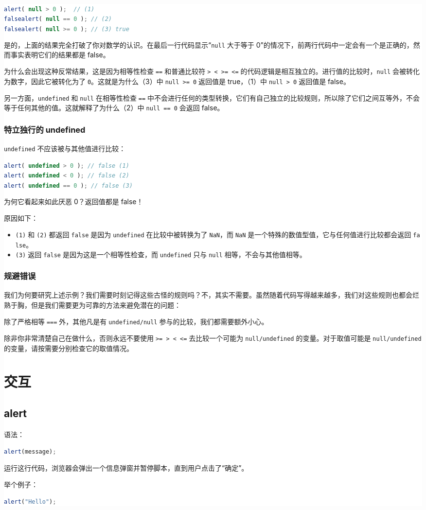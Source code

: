 ```js
alert( null > 0 );  // (1) 
falsealert( null == 0 ); // (2) 
falsealert( null >= 0 ); // (3) true
```

是的，上面的结果完全打破了你对数学的认识。在最后一行代码显示“`null` 大于等于 0”的情况下，前两行代码中一定会有一个是正确的，然而事实表明它们的结果都是 false。

为什么会出现这种反常结果，这是因为相等性检查 `==` 和普通比较符 `> < >= <=` 的代码逻辑是相互独立的。进行值的比较时，`null` 会被转化为数字，因此它被转化为了 `0`。这就是为什么（3）中 `null >= 0` 返回值是 true，（1）中 `null > 0` 返回值是 false。

另一方面，`undefined` 和 `null` 在相等性检查 `==` 中不会进行任何的类型转换，它们有自己独立的比较规则，所以除了它们之间互等外，不会等于任何其他的值。这就解释了为什么（2）中 `null == 0` 会返回 false。

### 特立独行的 undefined

`undefined` 不应该被与其他值进行比较：

```js
alert( undefined > 0 ); // false (1)
alert( undefined < 0 ); // false (2)
alert( undefined == 0 ); // false (3)
```

为何它看起来如此厌恶 0？返回值都是 false！

原因如下：

- `(1)` 和 `(2)` 都返回 `false` 是因为 `undefined` 在比较中被转换为了 `NaN`，而 `NaN` 是一个特殊的数值型值，它与任何值进行比较都会返回 `false`。
- `(3)` 返回 `false` 是因为这是一个相等性检查，而 `undefined` 只与 `null` 相等，不会与其他值相等。

### 规避错误

我们为何要研究上述示例？我们需要时刻记得这些古怪的规则吗？不，其实不需要。虽然随着代码写得越来越多，我们对这些规则也都会烂熟于胸，但是我们需要更为可靠的方法来避免潜在的问题：

除了严格相等 `===` 外，其他凡是有 `undefined/null` 参与的比较，我们都需要额外小心。

除非你非常清楚自己在做什么，否则永远不要使用 `>= > < <=` 去比较一个可能为 `null/undefined` 的变量。对于取值可能是 `null/undefined` 的变量，请按需要分别检查它的取值情况。

# 交互

## alert

语法：

```js
alert(message);
```

运行这行代码，浏览器会弹出一个信息弹窗并暂停脚本，直到用户点击了“确定”。

举个例子：

```js
alert("Hello");
```
